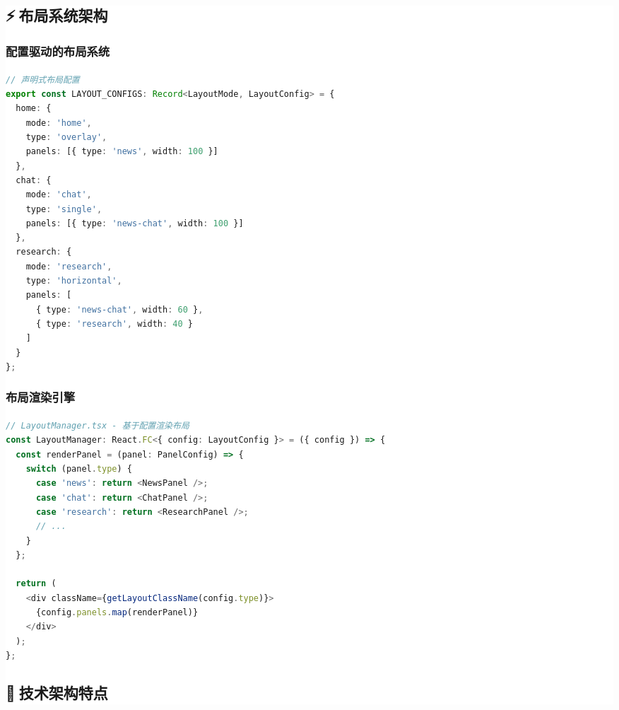 ## ⚡ 布局系统架构

### 配置驱动的布局系统
```typescript
// 声明式布局配置
export const LAYOUT_CONFIGS: Record<LayoutMode, LayoutConfig> = {
  home: {
    mode: 'home',
    type: 'overlay',
    panels: [{ type: 'news', width: 100 }]
  },
  chat: {
    mode: 'chat', 
    type: 'single',
    panels: [{ type: 'news-chat', width: 100 }]
  },
  research: {
    mode: 'research',
    type: 'horizontal', 
    panels: [
      { type: 'news-chat', width: 60 },
      { type: 'research', width: 40 }
    ]
  }
};
```

### 布局渲染引擎
```typescript
// LayoutManager.tsx - 基于配置渲染布局
const LayoutManager: React.FC<{ config: LayoutConfig }> = ({ config }) => {
  const renderPanel = (panel: PanelConfig) => {
    switch (panel.type) {
      case 'news': return <NewsPanel />;
      case 'chat': return <ChatPanel />;
      case 'research': return <ResearchPanel />;
      // ...
    }
  };
  
  return (
    <div className={getLayoutClassName(config.type)}>
      {config.panels.map(renderPanel)}
    </div>
  );
};
```

## 🔧 技术架构特点

